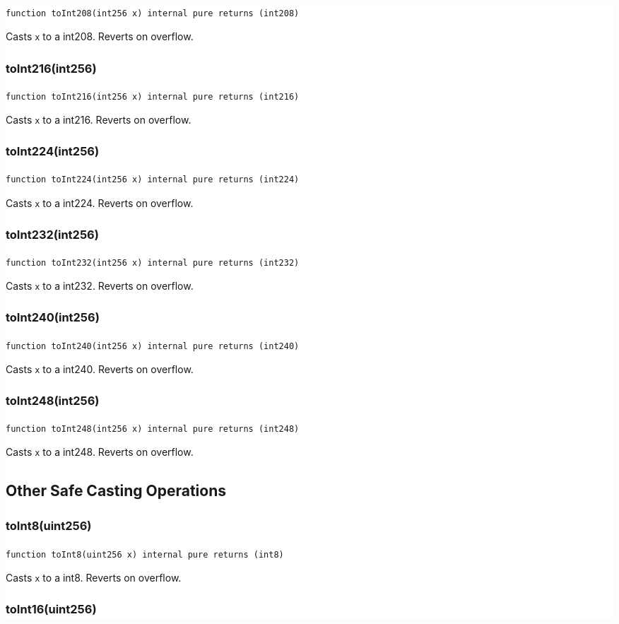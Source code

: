 ```solidity
function toInt208(int256 x) internal pure returns (int208)
```

Casts `x` to a int208. Reverts on overflow.

### toInt216(int256)

```solidity
function toInt216(int256 x) internal pure returns (int216)
```

Casts `x` to a int216. Reverts on overflow.

### toInt224(int256)

```solidity
function toInt224(int256 x) internal pure returns (int224)
```

Casts `x` to a int224. Reverts on overflow.

### toInt232(int256)

```solidity
function toInt232(int256 x) internal pure returns (int232)
```

Casts `x` to a int232. Reverts on overflow.

### toInt240(int256)

```solidity
function toInt240(int256 x) internal pure returns (int240)
```

Casts `x` to a int240. Reverts on overflow.

### toInt248(int256)

```solidity
function toInt248(int256 x) internal pure returns (int248)
```

Casts `x` to a int248. Reverts on overflow.

## Other Safe Casting Operations

### toInt8(uint256)

```solidity
function toInt8(uint256 x) internal pure returns (int8)
```

Casts `x` to a int8. Reverts on overflow.

### toInt16(uint256)
